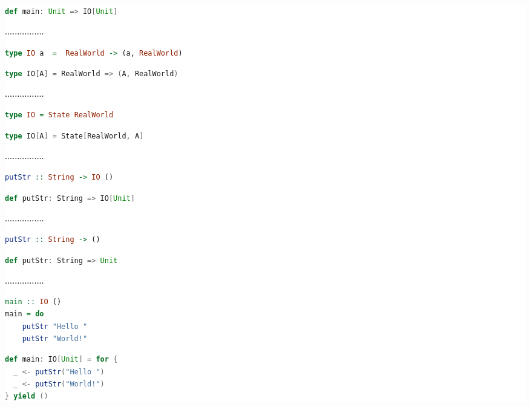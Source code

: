 ```scala
def main: Unit => IO[Unit]
```
................
```Haskell
type IO a  =  RealWorld -> (a, RealWorld)
```
```scala
type IO[A] = RealWorld => (A, RealWorld)
```
................
```Haskell
type IO = State RealWorld
```
```scala
type IO[A] = State[RealWorld, A]
```
................
```Haskell
putStr :: String -> IO ()
```
```scala
def putStr: String => IO[Unit]
```
................
```Haskell
putStr :: String -> ()
```
```scala
def putStr: String => Unit
```
................
```Haskell
main :: IO ()
main = do
    putStr "Hello "
    putStr "World!"
```
```scala
def main: IO[Unit] = for {
  _ <- putStr("Hello ")
  _ <- putStr("World!")
} yield ()
```
